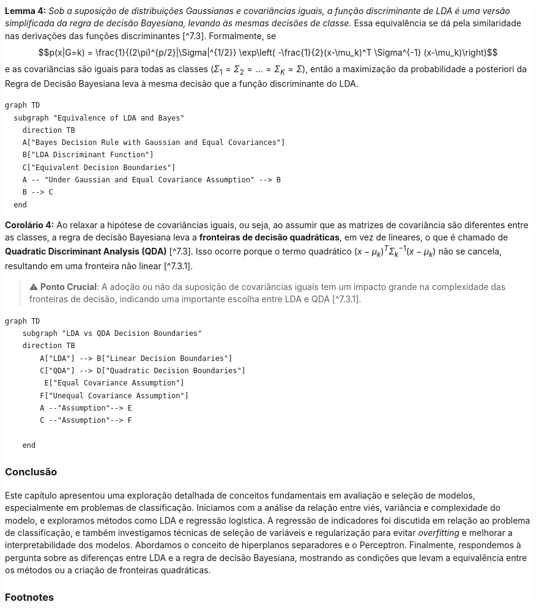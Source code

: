 ```mermaid
```
**Lemma 4:** *Sob a suposição de distribuições Gaussianas e covariâncias iguais, a função discriminante de LDA é uma versão simplificada da regra de decisão Bayesiana, levando às mesmas decisões de classe.* Essa equivalência se dá pela similaridade nas derivações das funções discriminantes [^7.3]. Formalmente, se
$$p(x|G=k) = \frac{1}{(2\pi)^{p/2}|\Sigma|^{1/2}} \exp\left( -\frac{1}{2}(x-\mu_k)^T \Sigma^{-1} (x-\mu_k)\right)$$
e as covariâncias são iguais para todas as classes $(\Sigma_1=\Sigma_2=\dots=\Sigma_K = \Sigma)$, então a maximização da probabilidade a posteriori da Regra de Decisão Bayesiana leva à mesma decisão que a função discriminante do LDA.
```mermaid
graph TD
  subgraph "Equivalence of LDA and Bayes"
    direction TB
    A["Bayes Decision Rule with Gaussian and Equal Covariances"]
    B["LDA Discriminant Function"]
    C["Equivalent Decision Boundaries"]
    A -- "Under Gaussian and Equal Covariance Assumption" --> B
    B --> C
  end
```
**Corolário 4:** Ao relaxar a hipótese de covariâncias iguais, ou seja, ao assumir que as matrizes de covariância são diferentes entre as classes, a regra de decisão Bayesiana leva a **fronteiras de decisão quadráticas**, em vez de lineares, o que é chamado de **Quadratic Discriminant Analysis (QDA)** [^7.3]. Isso ocorre porque o termo quadrático $(x-\mu_k)^T\Sigma_k^{-1}(x-\mu_k)$ não se cancela, resultando em uma fronteira não linear [^7.3.1].

> ⚠️ **Ponto Crucial**: A adoção ou não da suposição de covariâncias iguais tem um impacto grande na complexidade das fronteiras de decisão, indicando uma importante escolha entre LDA e QDA [^7.3.1].
```mermaid
graph TD
    subgraph "LDA vs QDA Decision Boundaries"
    direction TB
        A["LDA"] --> B["Linear Decision Boundaries"]
        C["QDA"] --> D["Quadratic Decision Boundaries"]
         E["Equal Covariance Assumption"]
        F["Unequal Covariance Assumption"]
        A --"Assumption"--> E
        C --"Assumption"--> F

    end
```

### Conclusão

Este capítulo apresentou uma exploração detalhada de conceitos fundamentais em avaliação e seleção de modelos, especialmente em problemas de classificação. Iniciamos com a análise da relação entre viés, variância e complexidade do modelo, e exploramos métodos como LDA e regressão logística. A regressão de indicadores foi discutida em relação ao problema de classificação, e também investigamos técnicas de seleção de variáveis e regularização para evitar *overfitting* e melhorar a interpretabilidade dos modelos. Abordamos o conceito de hiperplanos separadores e o Perceptron. Finalmente, respondemos à pergunta sobre as diferenças entre LDA e a regra de decisão Bayesiana, mostrando as condições que levam a equivalência entre os métodos ou a criação de fronteiras quadráticas.

### Footnotes
[^7.1]: *The generalization performance of a learning method relates to its prediction capability on independent test data. Assessment of this performance
